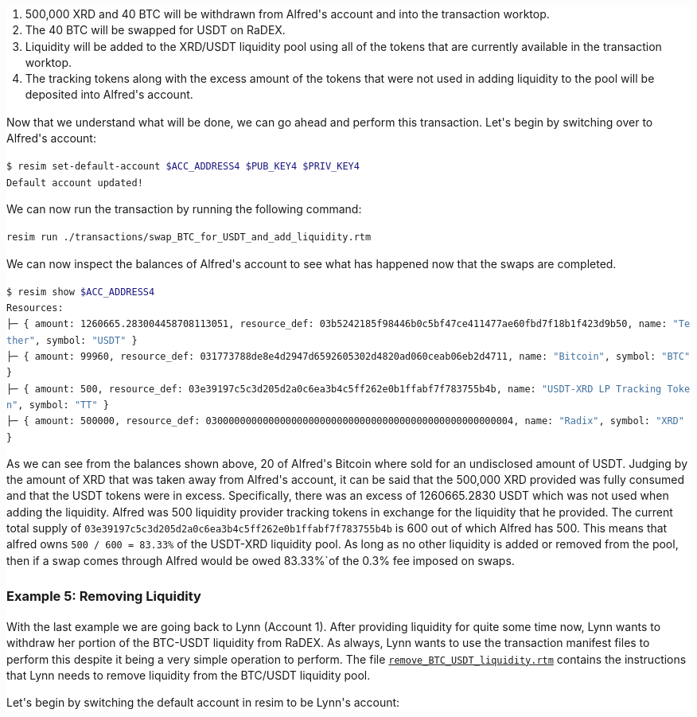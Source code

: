 1. 500,000 XRD and 40 BTC will be withdrawn from Alfred's account and into the transaction worktop.
2. The 40 BTC will be swapped for USDT on RaDEX.
3. Liquidity will be added to the XRD/USDT liquidity pool using all of the tokens that are currently available in the transaction worktop.
4. The tracking tokens along with the excess amount of the tokens that were not used in adding liquidity to the pool will be deposited into Alfred's account.

Now that we understand what will be done, we can go ahead and perform this transaction. Let's begin by switching over to Alfred's account:

```sh
$ resim set-default-account $ACC_ADDRESS4 $PUB_KEY4 $PRIV_KEY4
Default account updated!
```

We can now run the transaction by running the following command:

```sh
resim run ./transactions/swap_BTC_for_USDT_and_add_liquidity.rtm
```

We can now inspect the balances of Alfred's account to see what has happened now that the swaps are completed.

```sh
$ resim show $ACC_ADDRESS4
Resources:
├─ { amount: 1260665.283004458708113051, resource_def: 03b5242185f98446b0c5bf47ce411477ae60fbd7f18b1f423d9b50, name: "Tether", symbol: "USDT" }
├─ { amount: 99960, resource_def: 031773788de8e4d2947d6592605302d4820ad060ceab06eb2d4711, name: "Bitcoin", symbol: "BTC" }
├─ { amount: 500, resource_def: 03e39197c5c3d205d2a0c6ea3b4c5ff262e0b1ffabf7f783755b4b, name: "USDT-XRD LP Tracking Token", symbol: "TT" }
├─ { amount: 500000, resource_def: 030000000000000000000000000000000000000000000000000004, name: "Radix", symbol: "XRD" }
```

As we can see from the balances shown above, 20 of Alfred's Bitcoin where sold for an undisclosed amount of USDT. Judging by the amount of XRD that was taken away from Alfred's account, it can be said that the 500,000 XRD provided was fully consumed and that the USDT tokens were in excess. Specifically, there was an excess of 1260665.2830 USDT which was not used when adding the liquidity. Alfred was 500 liquidity provider tracking tokens in exchange for the liquidity that he provided. The current total supply of `03e39197c5c3d205d2a0c6ea3b4c5ff262e0b1ffabf7f783755b4b` is 600 out of which Alfred has 500. This means that alfred owns `500 / 600 = 83.33%` of the USDT-XRD liquidity pool. As long as no other liquidity is added or removed from the pool, then if a swap comes through Alfred would be owed 83.33%`of the 0.3% fee imposed on swaps.

### Example 5: Removing Liquidity

With the last example we are going back to Lynn (Account 1). After providing liquidity for quite some time now, Lynn wants to withdraw her portion of the BTC-USDT liquidity from RaDEX. As always, Lynn wants to use the transaction manifest files to perform this despite it being a very simple operation to perform. The file [`remove_BTC_USDT_liquidity.rtm`](./transactions/remove_BTC_USDT_liquidity.rtm) contains the instructions that Lynn needs to remove liquidity from the BTC/USDT liquidity pool.

Let's begin by switching the default account in resim to be Lynn's account:
